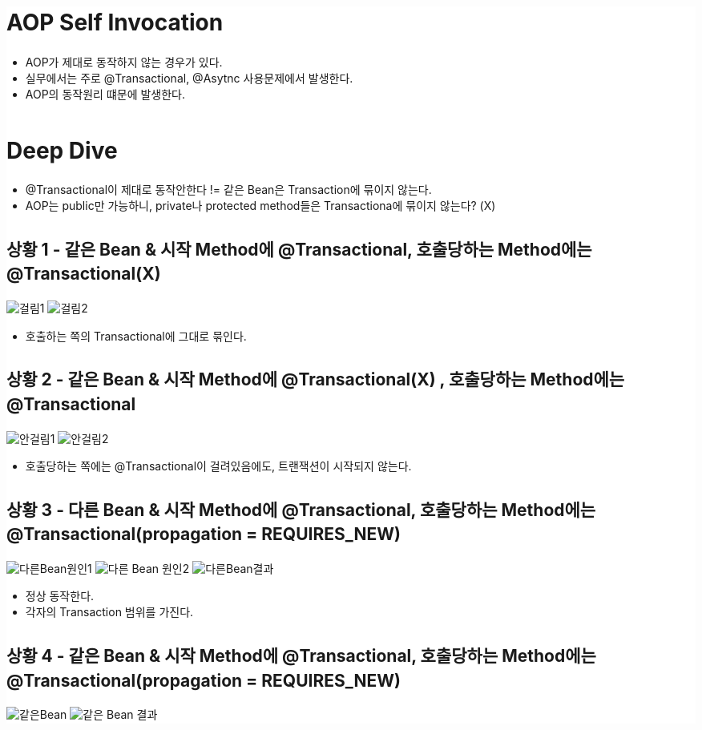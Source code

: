# AOP Self Invocation
- AOP가 제대로 동작하지 않는 경우가 있다.
- 실무에서는 주로 @Transactional, @Asytnc 사용문제에서 발생한다.
- AOP의 동작원리 떄문에 발생한다.

# Deep Dive
- @Transactional이 제대로 동작안한다 != 같은 Bean은 Transaction에 묶이지 않는다.
- AOP는 public만 가능하니, private나 protected method들은 Transactiona에 묶이지 않는다? (X)



## 상황 1 - 같은 Bean & 시작 Method에 @Transactional, 호출당하는 Method에는 @Transactional(X)

<img width="745" alt="걸림1" src="https://user-images.githubusercontent.com/57896918/193854859-76b3eb27-fde0-478b-831a-3fca196ab0f8.png">
<img width="1212" alt="걸림2" src="https://user-images.githubusercontent.com/57896918/193854898-1708322b-4900-4bfb-b97c-b329ef591b0a.png">

- 호출하는 쪽의 Transactional에 그대로 묶인다.




## 상황 2 - 같은 Bean & 시작 Method에 @Transactional(X) , 호출당하는 Method에는 @Transactional
<img width="751" alt="안걸림1" src="https://user-images.githubusercontent.com/57896918/193855282-eff6653b-e9aa-4d7f-a51e-4152c1f117ab.png">
<img width="1000" alt="안걸림2" src="https://user-images.githubusercontent.com/57896918/193855307-f795b575-b26b-48cc-8c64-24ed699a61e5.png">

- 호출당하는 쪽에는 @Transactional이 걸려있음에도, 트랜잭션이 시작되지 않는다.

## 상황 3 - 다른 Bean & 시작 Method에 @Transactional, 호출당하는 Method에는 @Transactional(propagation = REQUIRES_NEW)

<img width="706" alt="다른Bean원인1" src="https://user-images.githubusercontent.com/57896918/193855635-1193cc5f-dd5b-42d4-a465-121dd6771a19.png">
<img width="743" alt="다른 Bean 원인2" src="https://user-images.githubusercontent.com/57896918/193855649-5c25b634-f336-477b-9341-0f58509802ad.png">
<img width="1276" alt="다른Bean결과" src="https://user-images.githubusercontent.com/57896918/193855742-b8282bea-dacb-4d86-9ba2-6f8ccefc02aa.png">

- 정상 동작한다.
- 각자의 Transaction 범위를 가진다.


## 상황 4 - 같은 Bean & 시작 Method에 @Transactional, 호출당하는 Method에는 @Transactional(propagation = REQUIRES_NEW)

<img width="745" alt="같은Bean" src="https://user-images.githubusercontent.com/57896918/193856059-68c2d5ea-7606-47b7-8ded-af6ca80e01e4.png">
<img width="1205" alt="같은 Bean 결과" src="https://user-images.githubusercontent.com/57896918/193856088-e7178286-53df-40ee-9d3e-749e723b04bb.png">
